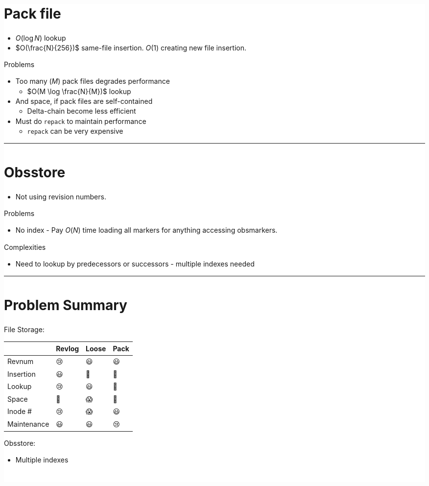 
# Pack file

- $O(\log N)$ lookup
- $O(\frac{N}{256})$ same-file insertion. $O(1)$ creating new file insertion.

Problems
- Too many ($M$) pack files degrades performance
  - $O(M \log \frac{N}{M})$ lookup
- And space, if pack files are self-contained
  - Delta-chain become less efficient
- Must do `repack` to maintain performance
  - `repack` can be very expensive

---

# Obsstore

- Not using revision numbers.

Problems

- No index - Pay $O(N)$ time loading all markers for anything accessing obsmarkers.

Complexities

- Need to lookup by predecessors or successors - multiple indexes needed

---

# Problem Summary



File Storage:

|            | Revlog                  | Loose                 | Pack                  |
|------------|-------------------------|-----------------------|-----------------------|
| Revnum     | :cry:                   |:smiley:               |:smiley:               |
| Insertion  | :smiley:                |:slightly_smiling_face:|:thinking:             |
| Lookup     | :cry:                   |:smiley:               |:slightly_smiling_face:|
| Space      | :slightly_smiling_face: |:scream:               |:slightly_smiling_face:|
| Inode #    | :cry:                   |:scream:               |:smiley:               |
| Maintenance| :smiley:                |:smiley:               |:cry:                  |


Obsstore:
- Multiple indexes

<br />
